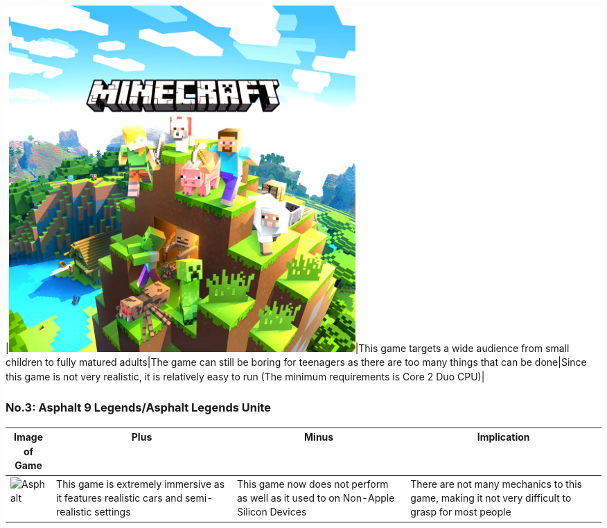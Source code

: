 |<img src="images/Minecraft.png" alt="Minecraft" width=500>|This game targets a wide audience from small children to fully matured adults|The game can still be boring for teenagers as there are too many things that can be done|Since this game is not very realistic, it is relatively easy to run (The minimum requirements is  Core 2 Duo CPU)|

### **No.3: Asphalt 9 Legends/Asphalt Legends Unite**
| Image of Game | Plus | Minus | Implication |
|--------------------|-------|-------|-------|
|<img src="images/Asphalt.png" alt="Asphalt" width=500>|This game is extremely immersive as it features realistic cars and semi-realistic settings|This game now does not perform as well as it used to on Non-Apple Silicon Devices|There are not many mechanics to this game, making it not very difficult to grasp for most people|
